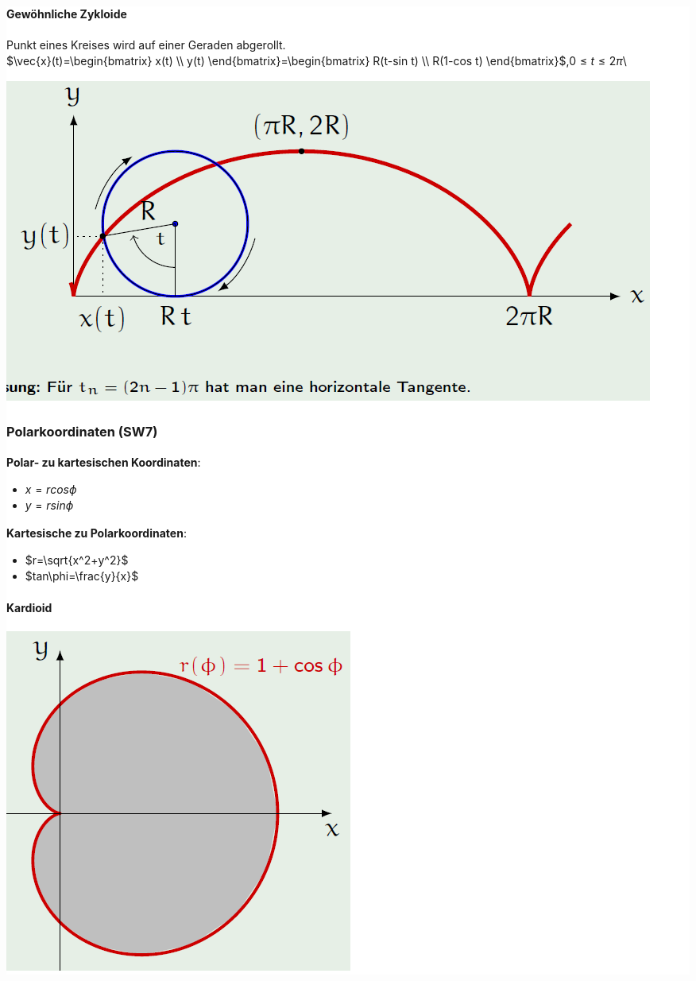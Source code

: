 #### Gewöhnliche Zykloide
Punkt eines Kreises wird auf einer Geraden abgerollt.\
$\vec{x}(t)=\begin{bmatrix} x(t) \\ y(t) \end{bmatrix}=\begin{bmatrix} R(t-sin t) \\ R(1-cos t) \end{bmatrix}$,$0 \leqslant t \leqslant 2\pi$\

![Zykloide](./pic/zykloide.PNG "Zykloide")

### Polarkoordinaten (SW7)
**Polar- zu kartesischen Koordinaten**: 
  * $x=rcos \phi$
  * $y=rsin \phi$

**Kartesische zu Polarkoordinaten**:
  * $r=\sqrt{x^2+y^2}$
  * $tan\phi=\frac{y}{x}$

#### Kardioid
![Kardioid](./pic/kardioid.PNG "Kardioid")
